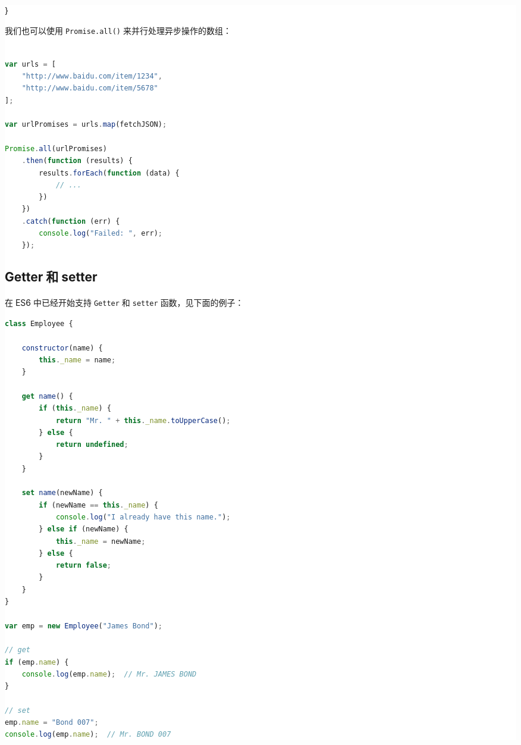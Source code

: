 }

我们也可以使用 ```Promise.all()``` 来并行处理异步操作的数组：

```js

var urls = [
    "http://www.baidu.com/item/1234",
    "http://www.baidu.com/item/5678"
];

var urlPromises = urls.map(fetchJSON);

Promise.all(urlPromises)
    .then(function (results) {
        results.forEach(function (data) {
            // ...
        })
    })
    .catch(function (err) {
        console.log("Failed: ", err);
    });
```



## Getter 和 setter

在 ES6 中已经开始支持 ```Getter``` 和 ```setter``` 函数，见下面的例子：

```js
class Employee {

    constructor(name) {
        this._name = name;
    }

    get name() {
        if (this._name) {
            return "Mr. " + this._name.toUpperCase();
        } else {
            return undefined;
        }
    }

    set name(newName) {
        if (newName == this._name) {
            console.log("I already have this name.");
        } else if (newName) {
            this._name = newName;
        } else {
            return false;
        }
    }
}

var emp = new Employee("James Bond");

// get
if (emp.name) {
    console.log(emp.name);  // Mr. JAMES BOND
}

// set
emp.name = "Bond 007";
console.log(emp.name);  // Mr. BOND 007  
```